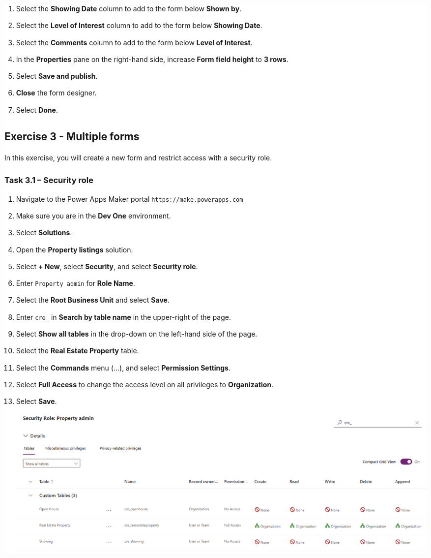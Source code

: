 1. Select the **Showing Date** column to add to the form below **Shown by**.

1. Select the **Level of Interest** column to add to the form below **Showing Date**.

1. Select the **Comments** column to add to the form below **Level of Interest**.

1. In the **Properties** pane on the right-hand side, increase **Form field height** to **3 rows**.

1. Select **Save and publish**.

1. **Close** the form designer.

1. Select **Done**.

## Exercise 3 - Multiple forms

In this exercise, you will create a new form and restrict access with a security role.

### Task 3.1 – Security role

1. Navigate to the Power Apps Maker portal `https://make.powerapps.com`

1. Make sure you are in the **Dev One** environment.

1. Select **Solutions**.

1. Open the **Property listings** solution.

1. Select **+ New**, select **Security**, and select **Security role**.

1. Enter `Property admin` for **Role Name**.

1. Select the **Root Business Unit** and select **Save**.

1. Enter `cre_` in **Search by table name** in the upper-right of the page.

1. Select **Show all tables** in the drop-down on the left-hand side of the page.

1. Select the **Real Estate Property** table.

1. Select the **Commands** menu (...), and select **Permission Settings**.

1. Select **Full Access** to change the access level on all privileges to **Organization**.

1. Select **Save**.

    ![Real Estate Property privileges in security role.](../media/security-role.png)
